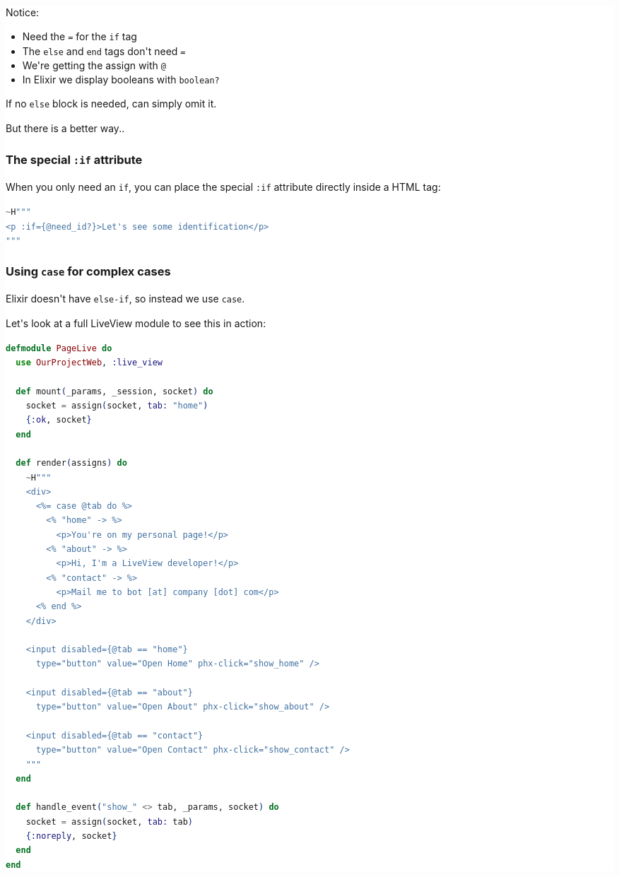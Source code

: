 Notice:
+ Need the `=` for the `if` tag
+ The `else` and `end` tags don't need `=`
+ We're getting the assign with `@`
+ In Elixir we display booleans with `boolean?`

If no `else` block is needed, can simply omit it.

But there is a better way..

### The special `:if` attribute

When you only need an `if`, you can place the special `:if` attribute
directly inside a HTML tag:

```elixir
~H"""
<p :if={@need_id?}>Let's see some identification</p>
"""
```

### Using `case` for complex cases

Elixir doesn't have `else-if`, so instead we use `case`.

Let's look at a full LiveView module to see this in action:

```elixir
defmodule PageLive do
  use OurProjectWeb, :live_view

  def mount(_params, _session, socket) do
    socket = assign(socket, tab: "home")
    {:ok, socket}
  end

  def render(assigns) do
    ~H"""
    <div>
      <%= case @tab do %>
        <% "home" -> %>
          <p>You're on my personal page!</p>
        <% "about" -> %>
          <p>Hi, I'm a LiveView developer!</p>
        <% "contact" -> %>
          <p>Mail me to bot [at] company [dot] com</p>
      <% end %>
    </div>

    <input disabled={@tab == "home"}
      type="button" value="Open Home" phx-click="show_home" />

    <input disabled={@tab == "about"}
      type="button" value="Open About" phx-click="show_about" />

    <input disabled={@tab == "contact"}
      type="button" value="Open Contact" phx-click="show_contact" />
    """
  end

  def handle_event("show_" <> tab, _params, socket) do
    socket = assign(socket, tab: tab)
    {:noreply, socket}
  end
end
```
